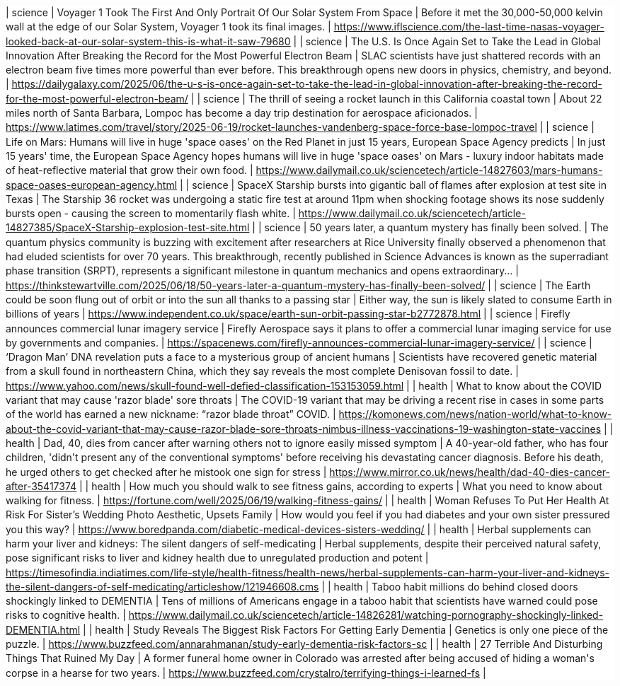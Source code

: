 | science | Voyager 1 Took The First And Only Portrait Of Our Solar System From Space | Before it met the 30,000-50,000 kelvin wall at the edge of our Solar System, Voyager 1 took its final images. | https://www.iflscience.com/the-last-time-nasas-voyager-looked-back-at-our-solar-system-this-is-what-it-saw-79680 |
| science | The U.S. Is Once Again Set to Take the Lead in Global Innovation After Breaking the Record for the Most Powerful Electron Beam | SLAC scientists have just shattered records with an electron beam five times more powerful than ever before. This breakthrough opens new doors in physics, chemistry, and beyond. | https://dailygalaxy.com/2025/06/the-u-s-is-once-again-set-to-take-the-lead-in-global-innovation-after-breaking-the-record-for-the-most-powerful-electron-beam/ |
| science | The thrill of seeing a rocket launch in this California coastal town | About 22 miles north of Santa Barbara, Lompoc has become a day trip destination for aerospace aficionados. | https://www.latimes.com/travel/story/2025-06-19/rocket-launches-vandenberg-space-force-base-lompoc-travel |
| science | Life on Mars: Humans will live in huge 'space oases' on the Red Planet in just 15 years, European Space Agency predicts | In just 15 years' time, the European Space Agency hopes humans will live in huge 'space oases' on Mars - luxury indoor habitats made of heat-reflective material that grow their own food. | https://www.dailymail.co.uk/sciencetech/article-14827603/mars-humans-space-oases-european-agency.html |
| science | SpaceX Starship bursts into gigantic ball of flames after explosion at test site in Texas | The Starship 36 rocket was undergoing a static fire test at around 11pm when shocking footage shows its nose suddenly bursts open - causing the screen to momentarily flash white. | https://www.dailymail.co.uk/sciencetech/article-14827385/SpaceX-Starship-explosion-test-site.html |
| science | 50 years later, a quantum mystery has finally been solved. | The quantum physics community is buzzing with excitement after researchers at Rice University finally observed a phenomenon that had eluded scientists for over 70 years. This breakthrough, recently published in Science Advances is known as the superradiant phase transition (SRPT), represents a significant milestone in quantum mechanics and opens extraordinary… | https://thinkstewartville.com/2025/06/18/50-years-later-a-quantum-mystery-has-finally-been-solved/ |
| science | The Earth could be soon flung out of orbit or into the sun all thanks to a passing star | Either way, the sun is likely slated to consume Earth in billions of years | https://www.independent.co.uk/space/earth-sun-orbit-passing-star-b2772878.html |
| science | Firefly announces commercial lunar imagery service | Firefly Aerospace says it plans to offer a commercial lunar imaging service for use by governments and companies. | https://spacenews.com/firefly-announces-commercial-lunar-imagery-service/ |
| science | ‘Dragon Man’ DNA revelation puts a face to a mysterious group of ancient humans | Scientists have recovered genetic material from a skull found in northeastern China, which they say reveals the most complete Denisovan fossil to date. | https://www.yahoo.com/news/skull-found-well-defied-classification-153153059.html |
| health | What to know about the COVID variant that may cause 'razor blade' sore throats | The COVID-19 variant that may be driving a recent rise in cases in some parts of the world has earned a new nickname: “razor blade throat” COVID. | https://komonews.com/news/nation-world/what-to-know-about-the-covid-variant-that-may-cause-razor-blade-sore-throats-nimbus-illness-vaccinations-19-washington-state-vaccines |
| health | Dad, 40, dies from cancer after warning others not to ignore easily missed symptom | A 40-year-old father, who has four children, 'didn't present any of the conventional symptoms' before receiving his devastating cancer diagnosis. Before his death, he urged others to get checked after he mistook one sign for stress | https://www.mirror.co.uk/news/health/dad-40-dies-cancer-after-35417374 |
| health | How much you should walk to see fitness gains, according to experts | What you need to know about walking for fitness. | https://fortune.com/well/2025/06/19/walking-fitness-gains/ |
| health | Woman Refuses To Put Her Health At Risk For Sister’s Wedding Photo Aesthetic, Upsets Family | How would you feel if you had diabetes and your own sister pressured you this way? | https://www.boredpanda.com/diabetic-medical-devices-sisters-wedding/ |
| health | Herbal supplements can harm your liver and kidneys: The silent dangers of self-medicating | Herbal supplements, despite their perceived natural safety, pose significant risks to liver and kidney health due to unregulated production and potent | https://timesofindia.indiatimes.com/life-style/health-fitness/health-news/herbal-supplements-can-harm-your-liver-and-kidneys-the-silent-dangers-of-self-medicating/articleshow/121946608.cms |
| health | Taboo habit millions do behind closed doors shockingly linked to DEMENTIA | Tens of millions of Americans engage in a taboo habit that scientists have warned could pose risks to cognitive health. | https://www.dailymail.co.uk/sciencetech/article-14826281/watching-pornography-shockingly-linked-DEMENTIA.html |
| health | Study Reveals The Biggest Risk Factors For Getting Early Dementia | Genetics is only one piece of the puzzle. | https://www.buzzfeed.com/annarahmanan/study-early-dementia-risk-factors-sc |
| health | 27 Terrible And Disturbing Things That Ruined My Day | A former funeral home owner in Colorado was arrested after being accused of hiding a woman's corpse in a hearse for two years. | https://www.buzzfeed.com/crystalro/terrifying-things-i-learned-fs |